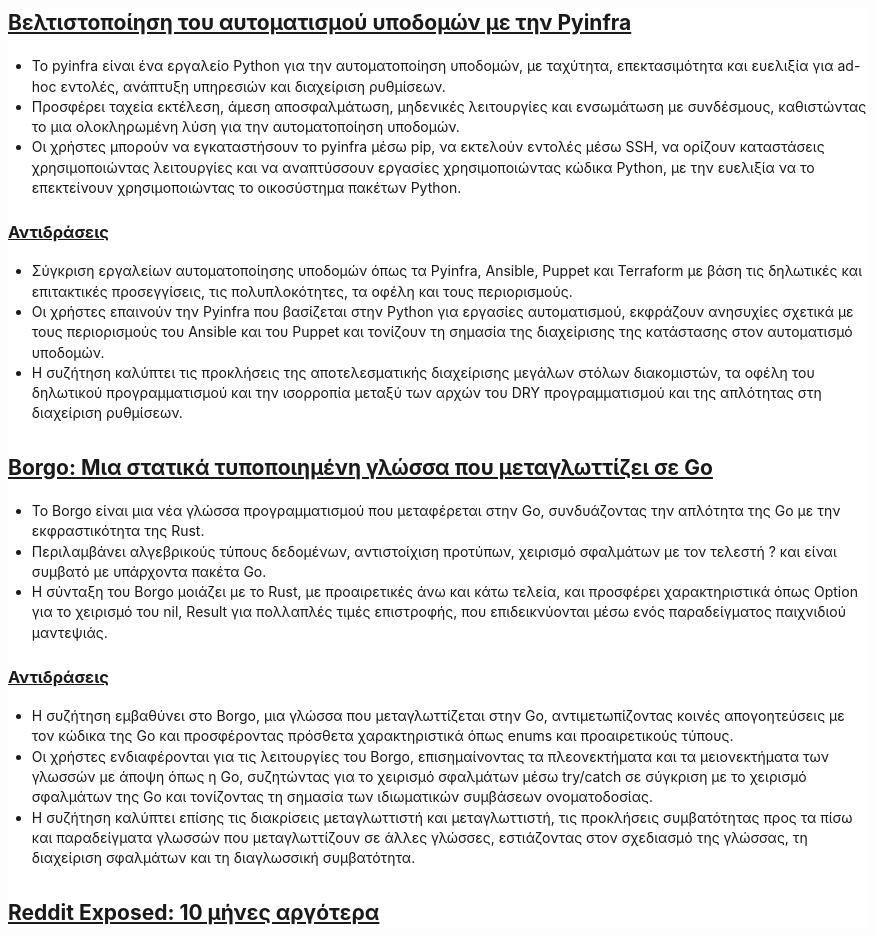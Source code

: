 ## [Βελτιστοποίηση του αυτοματισμού υποδομών με την Pyinfra](https://pyinfra.com/)

- Το pyinfra είναι ένα εργαλείο Python για την αυτοματοποίηση υποδομών, με ταχύτητα, επεκτασιμότητα και ευελιξία για ad-hoc εντολές, ανάπτυξη υπηρεσιών και διαχείριση ρυθμίσεων.
- Προσφέρει ταχεία εκτέλεση, άμεση αποσφαλμάτωση, μηδενικές λειτουργίες και ενσωμάτωση με συνδέσμους, καθιστώντας το μια ολοκληρωμένη λύση για την αυτοματοποίηση υποδομών.
- Οι χρήστες μπορούν να εγκαταστήσουν το pyinfra μέσω pip, να εκτελούν εντολές μέσω SSH, να ορίζουν καταστάσεις χρησιμοποιώντας λειτουργίες και να αναπτύσσουν εργασίες χρησιμοποιώντας κώδικα Python, με την ευελιξία να το επεκτείνουν χρησιμοποιώντας το οικοσύστημα πακέτων Python.

### [Αντιδράσεις](https://news.ycombinator.com/item?id=40211655)

- Σύγκριση εργαλείων αυτοματοποίησης υποδομών όπως τα Pyinfra, Ansible, Puppet και Terraform με βάση τις δηλωτικές και επιτακτικές προσεγγίσεις, τις πολυπλοκότητες, τα οφέλη και τους περιορισμούς.
- Οι χρήστες επαινούν την Pyinfra που βασίζεται στην Python για εργασίες αυτοματισμού, εκφράζουν ανησυχίες σχετικά με τους περιορισμούς του Ansible και του Puppet και τονίζουν τη σημασία της διαχείρισης της κατάστασης στον αυτοματισμό υποδομών.
- Η συζήτηση καλύπτει τις προκλήσεις της αποτελεσματικής διαχείρισης μεγάλων στόλων διακομιστών, τα οφέλη του δηλωτικού προγραμματισμού και την ισορροπία μεταξύ των αρχών του DRY προγραμματισμού και της απλότητας στη διαχείριση ρυθμίσεων.

## [Borgo: Μια στατικά τυποποιημένη γλώσσα που μεταγλωττίζει σε Go](https://github.com/borgo-lang/borgo)

- Το Borgo είναι μια νέα γλώσσα προγραμματισμού που μεταφέρεται στην Go, συνδυάζοντας την απλότητα της Go με την εκφραστικότητα της Rust.
- Περιλαμβάνει αλγεβρικούς τύπους δεδομένων, αντιστοίχιση προτύπων, χειρισμό σφαλμάτων με τον τελεστή ? και είναι συμβατό με υπάρχοντα πακέτα Go.
- Η σύνταξη του Borgo μοιάζει με το Rust, με προαιρετικές άνω και κάτω τελεία, και προσφέρει χαρακτηριστικά όπως Option για το χειρισμό του nil, Result για πολλαπλές τιμές επιστροφής, που επιδεικνύονται μέσω ενός παραδείγματος παιχνιδιού μαντεψιάς.

### [Αντιδράσεις](https://news.ycombinator.com/item?id=40211891)

- Η συζήτηση εμβαθύνει στο Borgo, μια γλώσσα που μεταγλωττίζεται στην Go, αντιμετωπίζοντας κοινές απογοητεύσεις με τον κώδικα της Go και προσφέροντας πρόσθετα χαρακτηριστικά όπως enums και προαιρετικούς τύπους.
- Οι χρήστες ενδιαφέρονται για τις λειτουργίες του Borgo, επισημαίνοντας τα πλεονεκτήματα και τα μειονεκτήματα των γλωσσών με άποψη όπως η Go, συζητώντας για το χειρισμό σφαλμάτων μέσω try/catch σε σύγκριση με το χειρισμό σφαλμάτων της Go και τονίζοντας τη σημασία των ιδιωματικών συμβάσεων ονοματοδοσίας.
- Η συζήτηση καλύπτει επίσης τις διακρίσεις μεταγλωττιστή και μεταγλωττιστή, τις προκλήσεις συμβατότητας προς τα πίσω και παραδείγματα γλωσσών που μεταγλωττίζουν σε άλλες γλώσσες, εστιάζοντας στον σχεδιασμό της γλώσσας, τη διαχείριση σφαλμάτων και τη διαγλωσσική συμβατότητα.

## [Reddit Exposed: 10 μήνες αργότερα](https://lemmy.blahaj.zone/post/11615413)
